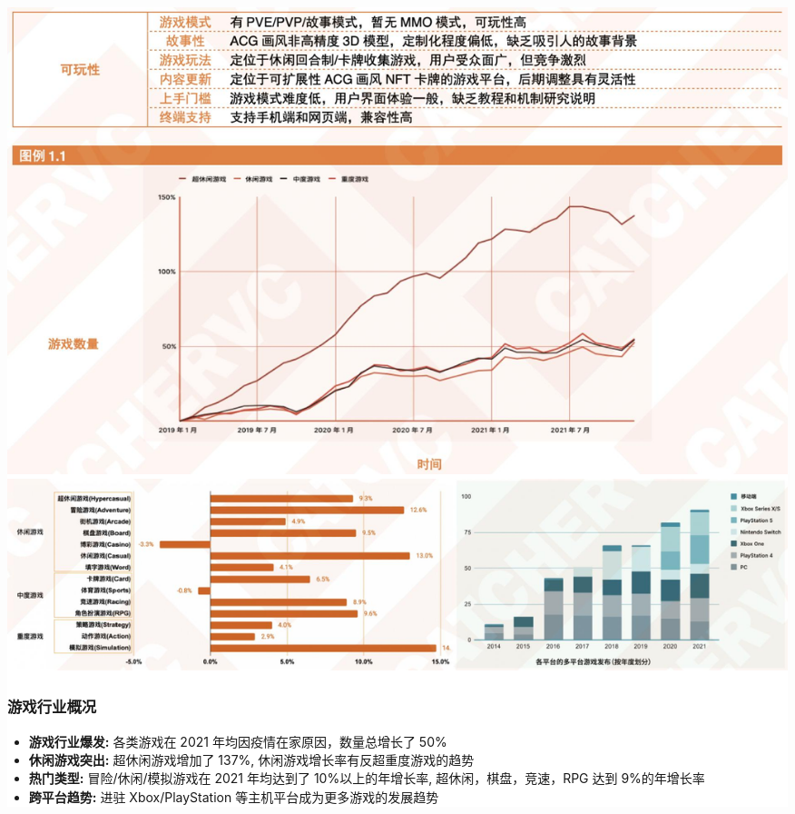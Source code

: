 ![](../../static/img/Blockchain/xwg8.jpeg)
![](../../static/img/Blockchain/xwg9.jpeg)

### 游戏行业概况

- **游戏行业爆发:** 各类游戏在 2021 年均因疫情在家原因，数量总增长了 50%
- **休闲游戏突出:** 超休闲游戏增加了 137%, 休闲游戏增长率有反超重度游戏的趋势
- **热门类型:** 冒险/休闲/模拟游戏在 2021 年均达到了 10%以上的年增长率, 超休闲，棋盘，竞速，RPG 达到 9%的年增长率
- **跨平台趋势:** 进驻 Xbox/PlayStation 等主机平台成为更多游戏的发展趋势
